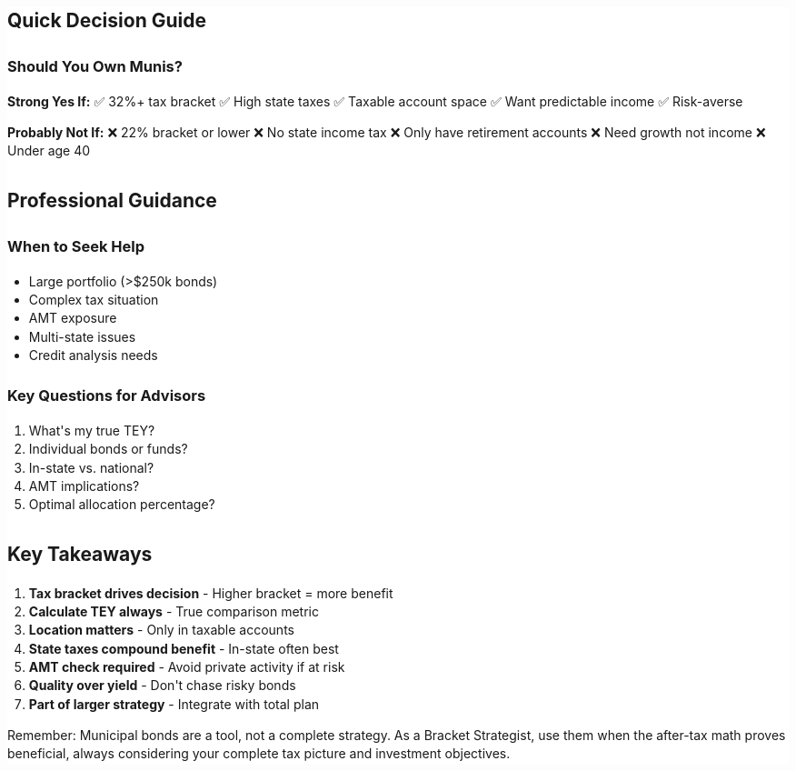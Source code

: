 ## Quick Decision Guide

### Should You Own Munis?

**Strong Yes If:**
✅ 32%+ tax bracket
✅ High state taxes
✅ Taxable account space
✅ Want predictable income
✅ Risk-averse

**Probably Not If:**
❌ 22% bracket or lower
❌ No state income tax
❌ Only have retirement accounts
❌ Need growth not income
❌ Under age 40

## Professional Guidance

### When to Seek Help
- Large portfolio (>$250k bonds)
- Complex tax situation
- AMT exposure
- Multi-state issues
- Credit analysis needs

### Key Questions for Advisors
1. What's my true TEY?
2. Individual bonds or funds?
3. In-state vs. national?
4. AMT implications?
5. Optimal allocation percentage?

## Key Takeaways

1. **Tax bracket drives decision** - Higher bracket = more benefit
2. **Calculate TEY always** - True comparison metric
3. **Location matters** - Only in taxable accounts
4. **State taxes compound benefit** - In-state often best
5. **AMT check required** - Avoid private activity if at risk
6. **Quality over yield** - Don't chase risky bonds
7. **Part of larger strategy** - Integrate with total plan

Remember: Municipal bonds are a tool, not a complete strategy. As a Bracket Strategist, use them when the after-tax math proves beneficial, always considering your complete tax picture and investment objectives.